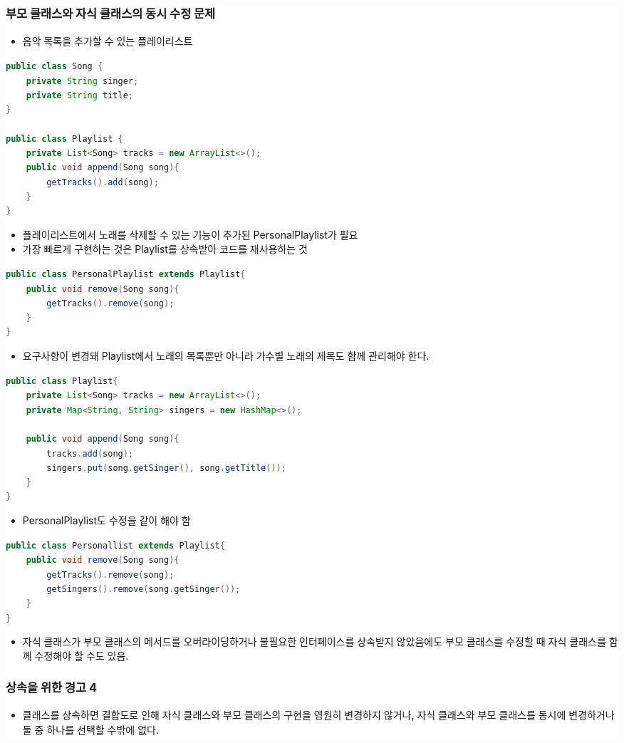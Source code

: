 ### 부모 클래스와 자식 클래스의 동시 수정 문제

- 음악 목록을 추가할 수 있는 플레이리스트

```java
public class Song {
    private String singer;
    private String title;
}

public class Playlist {
    private List<Song> tracks = new ArrayList<>();
    public void append(Song song){
        getTracks().add(song);
    }
}
```
- 플레이리스트에서 노래를 삭제할 수 있는 기능이 추가된 PersonalPlaylist가 필요
- 가장 빠르게 구현하는 것은 Playlist를 상속받아 코드를 재사용하는 것
```java
public class PersonalPlaylist extends Playlist{
    public void remove(Song song){
        getTracks().remove(song);
    }
}
```
- 요구사항이 변경돼 Playlist에서 노래의 목록뿐만 아니라 가수별 노래의 제목도 함께 관리해야 한다.
```java
public class Playlist{
    private List<Song> tracks = new ArrayList<>();
    private Map<String, String> singers = new HashMap<>();
    
    public void append(Song song){
        tracks.add(song);
        singers.put(song.getSinger(), song.getTitle());
    }
}
```
- PersonalPlaylist도 수정을 같이 해야 함
```java
public class Personallist extends Playlist{
    public void remove(Song song){
        getTracks().remove(song);
        getSingers().remove(song.getSinger());
    }
}
```
- 자식 클래스가 부모 클래스의 메서드를 오버라이딩하거나 불필요한 인터페이스를 상속받지 않았음에도 부모 클래스를 수정할 때 자식 클래스를
함께 수정해야 할 수도 있음.

### 상속을 위한 경고 4

- 클래스를 상속하면 결합도로 인해 자식 클래스와 부모 클래스의 구현을 영원히 변경하지 않거나, 자식 클래스와 부모 클래스를 동시에 변경하거나 둘 중 하나를
선택할 수밖에 없다.
